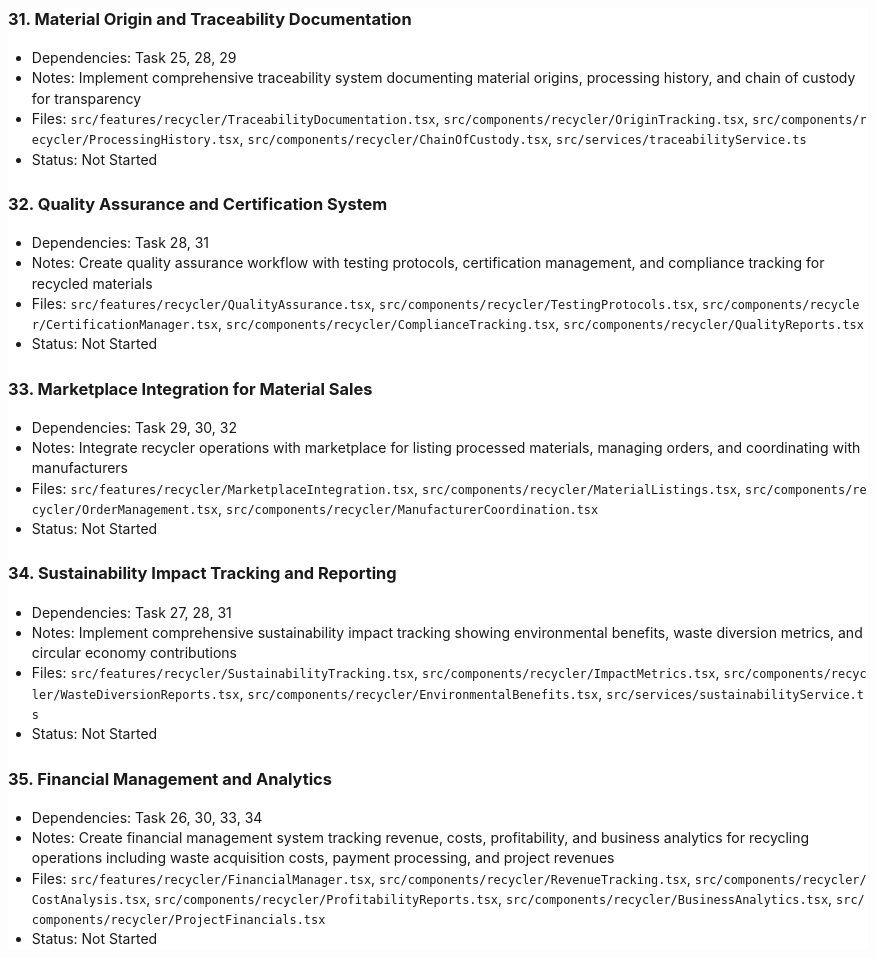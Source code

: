### 31. Material Origin and Traceability Documentation

- Dependencies: Task 25, 28, 29
- Notes: Implement comprehensive traceability system documenting material
  origins, processing history, and chain of custody for transparency
- Files: `src/features/recycler/TraceabilityDocumentation.tsx`,
  `src/components/recycler/OriginTracking.tsx`,
  `src/components/recycler/ProcessingHistory.tsx`,
  `src/components/recycler/ChainOfCustody.tsx`,
  `src/services/traceabilityService.ts`
- Status: Not Started

### 32. Quality Assurance and Certification System

- Dependencies: Task 28, 31
- Notes: Create quality assurance workflow with testing protocols, certification
  management, and compliance tracking for recycled materials
- Files: `src/features/recycler/QualityAssurance.tsx`,
  `src/components/recycler/TestingProtocols.tsx`,
  `src/components/recycler/CertificationManager.tsx`,
  `src/components/recycler/ComplianceTracking.tsx`,
  `src/components/recycler/QualityReports.tsx`
- Status: Not Started

### 33. Marketplace Integration for Material Sales

- Dependencies: Task 29, 30, 32
- Notes: Integrate recycler operations with marketplace for listing processed
  materials, managing orders, and coordinating with manufacturers
- Files: `src/features/recycler/MarketplaceIntegration.tsx`,
  `src/components/recycler/MaterialListings.tsx`,
  `src/components/recycler/OrderManagement.tsx`,
  `src/components/recycler/ManufacturerCoordination.tsx`
- Status: Not Started

### 34. Sustainability Impact Tracking and Reporting

- Dependencies: Task 27, 28, 31
- Notes: Implement comprehensive sustainability impact tracking showing
  environmental benefits, waste diversion metrics, and circular economy
  contributions
- Files: `src/features/recycler/SustainabilityTracking.tsx`,
  `src/components/recycler/ImpactMetrics.tsx`,
  `src/components/recycler/WasteDiversionReports.tsx`,
  `src/components/recycler/EnvironmentalBenefits.tsx`,
  `src/services/sustainabilityService.ts`
- Status: Not Started

### 35. Financial Management and Analytics

- Dependencies: Task 26, 30, 33, 34
- Notes: Create financial management system tracking revenue, costs,
  profitability, and business analytics for recycling operations including waste
  acquisition costs, payment processing, and project revenues
- Files: `src/features/recycler/FinancialManager.tsx`,
  `src/components/recycler/RevenueTracking.tsx`,
  `src/components/recycler/CostAnalysis.tsx`,
  `src/components/recycler/ProfitabilityReports.tsx`,
  `src/components/recycler/BusinessAnalytics.tsx`,
  `src/components/recycler/ProjectFinancials.tsx`
- Status: Not Started
